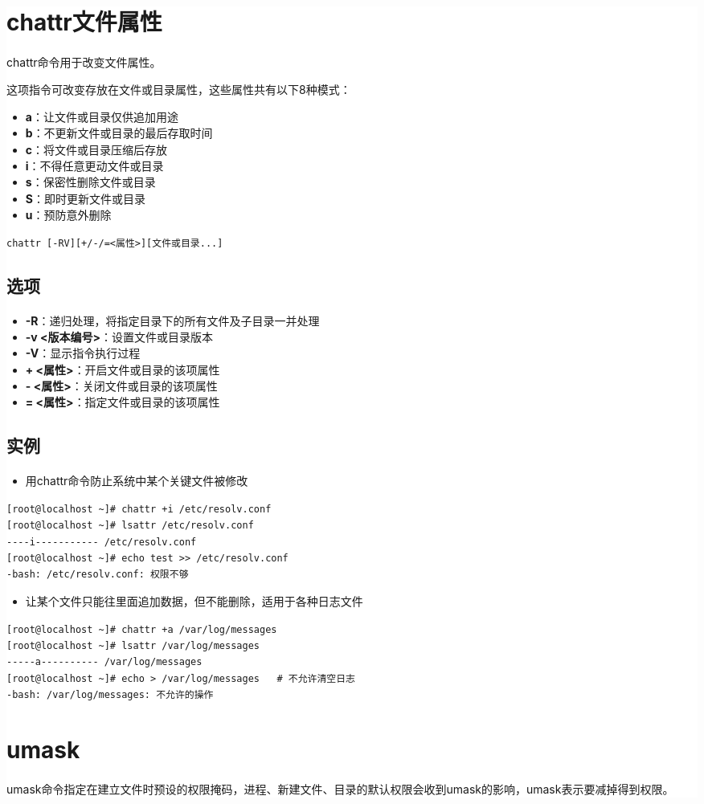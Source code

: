 # chattr文件属性

chattr命令用于改变文件属性。

这项指令可改变存放在文件或目录属性，这些属性共有以下8种模式：

* **a**：让文件或目录仅供追加用途
* **b**：不更新文件或目录的最后存取时间
* **c**：将文件或目录压缩后存放
* **i**：不得任意更动文件或目录
* **s**：保密性删除文件或目录
* **S**：即时更新文件或目录
* **u**：预防意外删除

```shell
chattr [-RV][+/-/=<属性>][文件或目录...]
```

## 选项

* **-R**：递归处理，将指定目录下的所有文件及子目录一并处理
* **-v <版本编号>**：设置文件或目录版本
* **-V**：显示指令执行过程
* **+ <属性>**：开启文件或目录的该项属性
* **- <属性>**：关闭文件或目录的该项属性
* **= <属性>**：指定文件或目录的该项属性

## 实例

* 用chattr命令防止系统中某个关键文件被修改

```shell
[root@localhost ~]# chattr +i /etc/resolv.conf
[root@localhost ~]# lsattr /etc/resolv.conf 
----i----------- /etc/resolv.conf
[root@localhost ~]# echo test >> /etc/resolv.conf
-bash: /etc/resolv.conf: 权限不够
```

* 让某个文件只能往里面追加数据，但不能删除，适用于各种日志文件

```shell
[root@localhost ~]# chattr +a /var/log/messages 
[root@localhost ~]# lsattr /var/log/messages 
-----a---------- /var/log/messages
[root@localhost ~]# echo > /var/log/messages   # 不允许清空日志
-bash: /var/log/messages: 不允许的操作
```

# umask

umask命令指定在建立文件时预设的权限掩码，进程、新建文件、目录的默认权限会收到umask的影响，umask表示要减掉得到权限。
